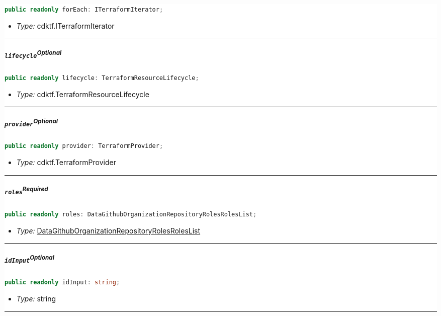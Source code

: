 ```typescript
public readonly forEach: ITerraformIterator;
```

- *Type:* cdktf.ITerraformIterator

---

##### `lifecycle`<sup>Optional</sup> <a name="lifecycle" id="@cdktf/provider-github.dataGithubOrganizationRepositoryRoles.DataGithubOrganizationRepositoryRoles.property.lifecycle"></a>

```typescript
public readonly lifecycle: TerraformResourceLifecycle;
```

- *Type:* cdktf.TerraformResourceLifecycle

---

##### `provider`<sup>Optional</sup> <a name="provider" id="@cdktf/provider-github.dataGithubOrganizationRepositoryRoles.DataGithubOrganizationRepositoryRoles.property.provider"></a>

```typescript
public readonly provider: TerraformProvider;
```

- *Type:* cdktf.TerraformProvider

---

##### `roles`<sup>Required</sup> <a name="roles" id="@cdktf/provider-github.dataGithubOrganizationRepositoryRoles.DataGithubOrganizationRepositoryRoles.property.roles"></a>

```typescript
public readonly roles: DataGithubOrganizationRepositoryRolesRolesList;
```

- *Type:* <a href="#@cdktf/provider-github.dataGithubOrganizationRepositoryRoles.DataGithubOrganizationRepositoryRolesRolesList">DataGithubOrganizationRepositoryRolesRolesList</a>

---

##### `idInput`<sup>Optional</sup> <a name="idInput" id="@cdktf/provider-github.dataGithubOrganizationRepositoryRoles.DataGithubOrganizationRepositoryRoles.property.idInput"></a>

```typescript
public readonly idInput: string;
```

- *Type:* string

---
